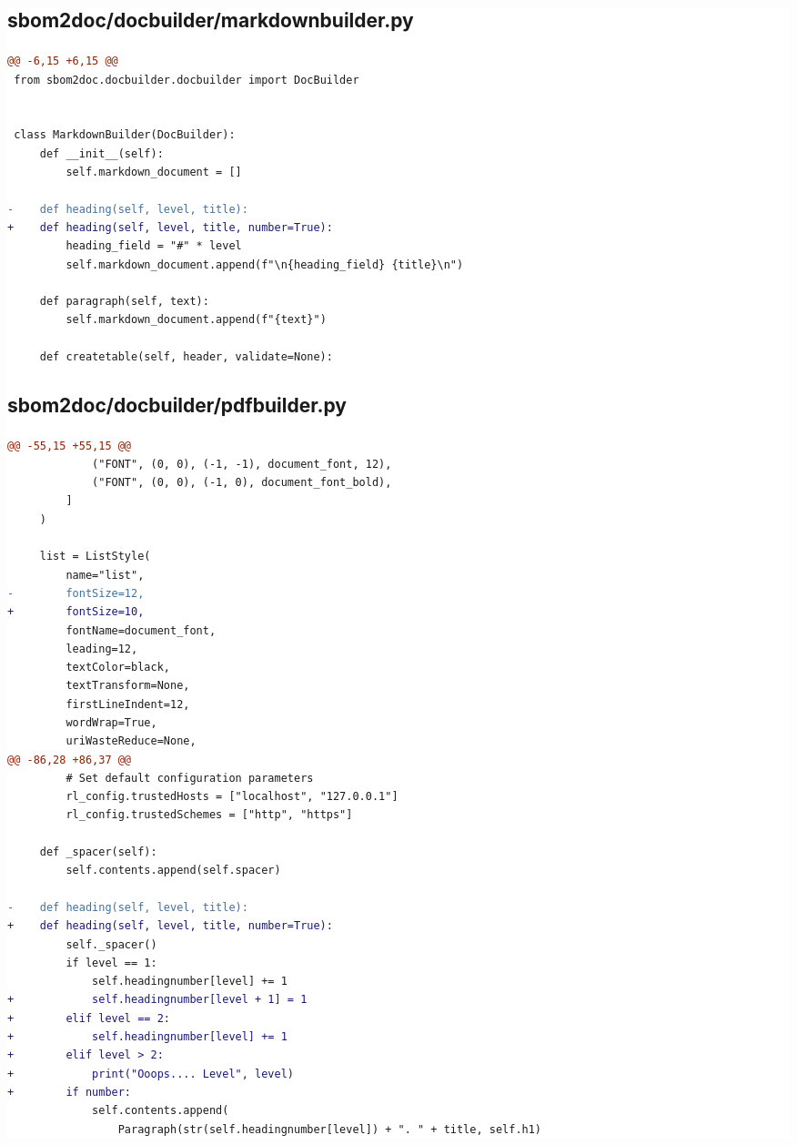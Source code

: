 ## sbom2doc/docbuilder/markdownbuilder.py

```diff
@@ -6,15 +6,15 @@
 from sbom2doc.docbuilder.docbuilder import DocBuilder
 
 
 class MarkdownBuilder(DocBuilder):
     def __init__(self):
         self.markdown_document = []
 
-    def heading(self, level, title):
+    def heading(self, level, title, number=True):
         heading_field = "#" * level
         self.markdown_document.append(f"\n{heading_field} {title}\n")
 
     def paragraph(self, text):
         self.markdown_document.append(f"{text}")
 
     def createtable(self, header, validate=None):
```

## sbom2doc/docbuilder/pdfbuilder.py

```diff
@@ -55,15 +55,15 @@
             ("FONT", (0, 0), (-1, -1), document_font, 12),
             ("FONT", (0, 0), (-1, 0), document_font_bold),
         ]
     )
 
     list = ListStyle(
         name="list",
-        fontSize=12,
+        fontSize=10,
         fontName=document_font,
         leading=12,
         textColor=black,
         textTransform=None,
         firstLineIndent=12,
         wordWrap=True,
         uriWasteReduce=None,
@@ -86,28 +86,37 @@
         # Set default configuration parameters
         rl_config.trustedHosts = ["localhost", "127.0.0.1"]
         rl_config.trustedSchemes = ["http", "https"]
 
     def _spacer(self):
         self.contents.append(self.spacer)
 
-    def heading(self, level, title):
+    def heading(self, level, title, number=True):
         self._spacer()
         if level == 1:
             self.headingnumber[level] += 1
+            self.headingnumber[level + 1] = 1
+        elif level == 2:
+            self.headingnumber[level] += 1
+        elif level > 2:
+            print("Ooops.... Level", level)
+        if number:
             self.contents.append(
                 Paragraph(str(self.headingnumber[level]) + ". " + title, self.h1)
```